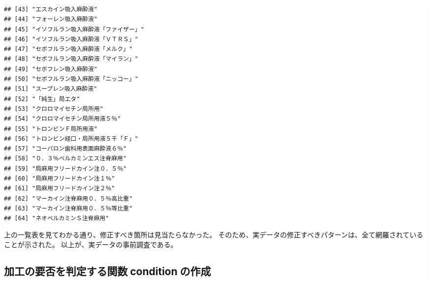     ## [43] "エスカイン吸入麻酔液"                        
    ## [44] "フォーレン吸入麻酔液"                        
    ## [45] "イソフルラン吸入麻酔液「ファイザー」"        
    ## [46] "イソフルラン吸入麻酔液「ＶＴＲＳ」"          
    ## [47] "セボフルラン吸入麻酔液「メルク」"            
    ## [48] "セボフルラン吸入麻酔液「マイラン」"          
    ## [49] "セボフレン吸入麻酔液"                        
    ## [50] "セボフルラン吸入麻酔液「ニッコー」"          
    ## [51] "スープレン吸入麻酔液"                        
    ## [52] "「純生」局エタ"                              
    ## [53] "クロロマイセチン局所用"                      
    ## [54] "クロロマイセチン局所用液５％"                
    ## [55] "トロンビンＦ局所用液"                        
    ## [56] "トロンビン経口・局所用液５千「Ｆ」"          
    ## [57] "コーパロン歯科用表面麻酔液６％"              
    ## [58] "０．３％ペルカミンエス注脊麻用"              
    ## [59] "局麻用フリードカイン注０．５％"              
    ## [60] "局麻用フリードカイン注１％"                  
    ## [61] "局麻用フリードカイン注２％"                  
    ## [62] "マーカイン注脊麻用０．５％高比重"            
    ## [63] "マーカイン注脊麻用０．５％等比重"            
    ## [64] "ネオペルカミンＳ注脊麻用"

上の一覧表を見てわかる通り、修正すべき箇所は見当たらなかった。
そのため、実データの修正すべきパターンは、全て網羅されていることが示された。
以上が、実データの事前調査である。

## 加工の要否を判定する関数 condition の作成
